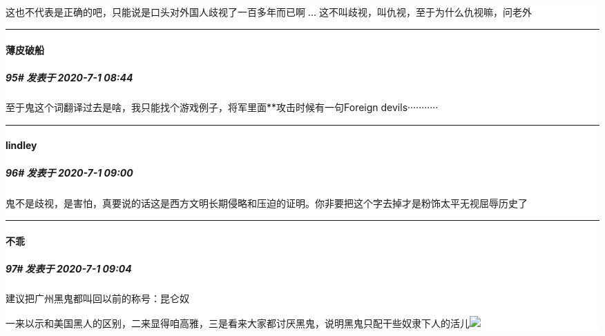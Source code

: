 这也不代表是正确的吧，只能说是口头对外国人歧视了一百多年而已啊 ...</blockquote>
这不叫歧视，叫仇视，至于为什么仇视嘛，问老外







*****

####  薄皮破船  
##### 95#       发表于 2020-7-1 08:44




至于鬼这个词翻译过去是啥，我只能找个游戏例子，将军里面**攻击时候有一句Foreign devils···········







*****

####  lindley  
##### 96#       发表于 2020-7-1 09:00




鬼不是歧视，是害怕，真要说的话这是西方文明长期侵略和压迫的证明。你非要把这个字去掉才是粉饰太平无视屈辱历史了







*****

####  不乖  
##### 97#       发表于 2020-7-1 09:04




建议把广州黑鬼都叫回以前的称号：昆仑奴

一来以示和美国黑人的区别，二来显得咱高雅，三是看来大家都讨厌黑鬼，说明黑鬼只配干些奴隶下人的活儿<img src="https://static.saraba1st.com/image/smiley/face2017/037.png" referrerpolicy="no-referrer">





                                              